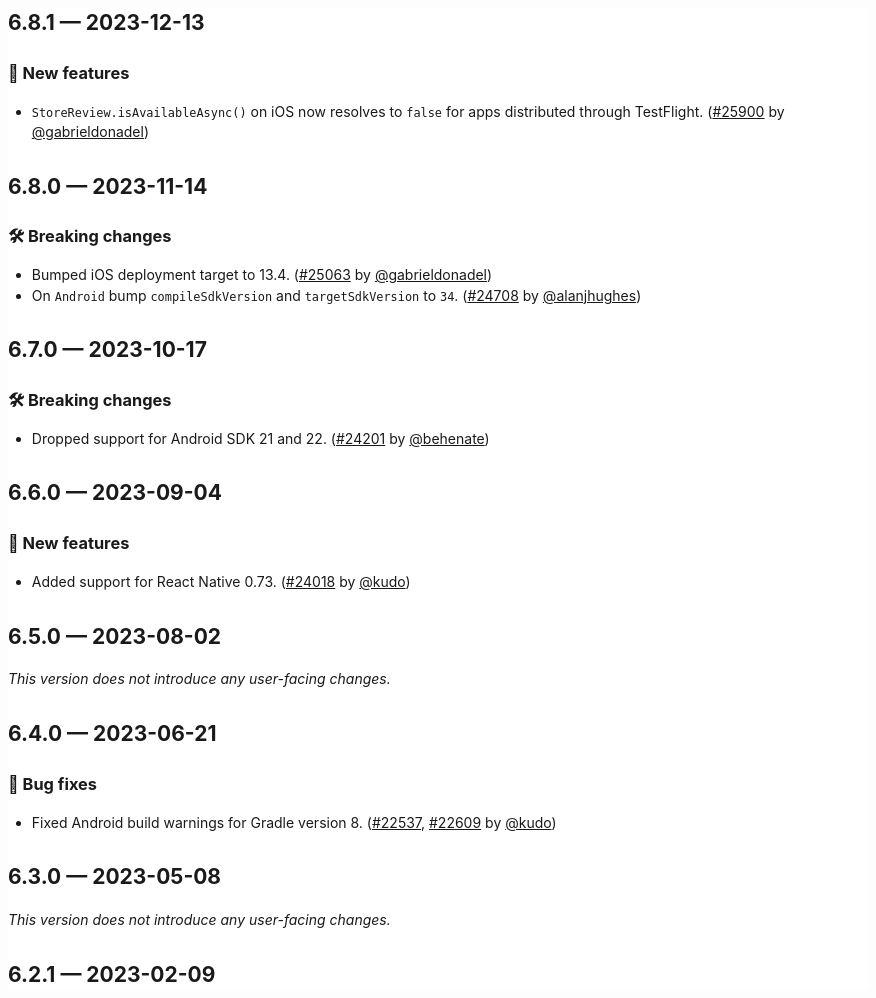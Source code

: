 ## 6.8.1 — 2023-12-13

### 🎉 New features

- `StoreReview.isAvailableAsync()` on iOS now resolves to `false` for apps distributed through TestFlight. ([#25900](https://github.com/expo/expo/pull/25900) by [@gabrieldonadel](https://github.com/gabrieldonadel))

## 6.8.0 — 2023-11-14

### 🛠 Breaking changes

- Bumped iOS deployment target to 13.4. ([#25063](https://github.com/expo/expo/pull/25063) by [@gabrieldonadel](https://github.com/gabrieldonadel))
- On `Android` bump `compileSdkVersion` and `targetSdkVersion` to `34`. ([#24708](https://github.com/expo/expo/pull/24708) by [@alanjhughes](https://github.com/alanjhughes))

## 6.7.0 — 2023-10-17

### 🛠 Breaking changes

- Dropped support for Android SDK 21 and 22. ([#24201](https://github.com/expo/expo/pull/24201) by [@behenate](https://github.com/behenate))

## 6.6.0 — 2023-09-04

### 🎉 New features

- Added support for React Native 0.73. ([#24018](https://github.com/expo/expo/pull/24018) by [@kudo](https://github.com/kudo))

## 6.5.0 — 2023-08-02

_This version does not introduce any user-facing changes._

## 6.4.0 — 2023-06-21

### 🐛 Bug fixes

- Fixed Android build warnings for Gradle version 8. ([#22537](https://github.com/expo/expo/pull/22537), [#22609](https://github.com/expo/expo/pull/22609) by [@kudo](https://github.com/kudo))

## 6.3.0 — 2023-05-08

_This version does not introduce any user-facing changes._

## 6.2.1 — 2023-02-09
